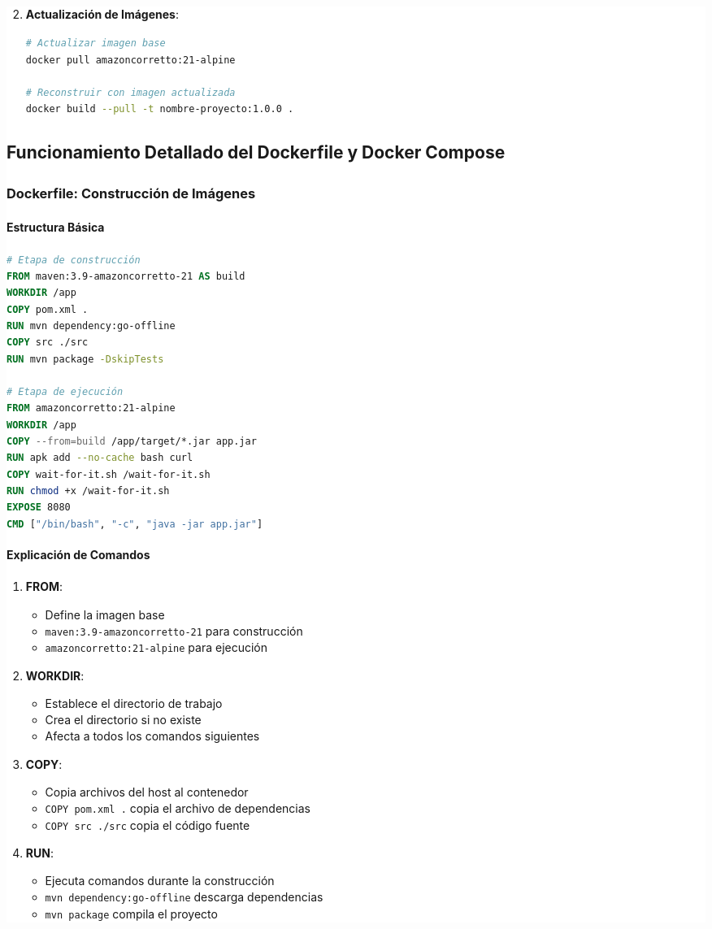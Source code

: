 2. **Actualización de Imágenes**:
   ```bash
   # Actualizar imagen base
   docker pull amazoncorretto:21-alpine
   
   # Reconstruir con imagen actualizada
   docker build --pull -t nombre-proyecto:1.0.0 .
   ```

## Funcionamiento Detallado del Dockerfile y Docker Compose

### Dockerfile: Construcción de Imágenes

#### Estructura Básica
```dockerfile
# Etapa de construcción
FROM maven:3.9-amazoncorretto-21 AS build
WORKDIR /app
COPY pom.xml .
RUN mvn dependency:go-offline
COPY src ./src
RUN mvn package -DskipTests

# Etapa de ejecución
FROM amazoncorretto:21-alpine
WORKDIR /app
COPY --from=build /app/target/*.jar app.jar
RUN apk add --no-cache bash curl
COPY wait-for-it.sh /wait-for-it.sh
RUN chmod +x /wait-for-it.sh
EXPOSE 8080
CMD ["/bin/bash", "-c", "java -jar app.jar"]
```

#### Explicación de Comandos
1. **FROM**: 
   - Define la imagen base
   - `maven:3.9-amazoncorretto-21` para construcción
   - `amazoncorretto:21-alpine` para ejecución

2. **WORKDIR**:
   - Establece el directorio de trabajo
   - Crea el directorio si no existe
   - Afecta a todos los comandos siguientes

3. **COPY**:
   - Copia archivos del host al contenedor
   - `COPY pom.xml .` copia el archivo de dependencias
   - `COPY src ./src` copia el código fuente

4. **RUN**:
   - Ejecuta comandos durante la construcción
   - `mvn dependency:go-offline` descarga dependencias
   - `mvn package` compila el proyecto
